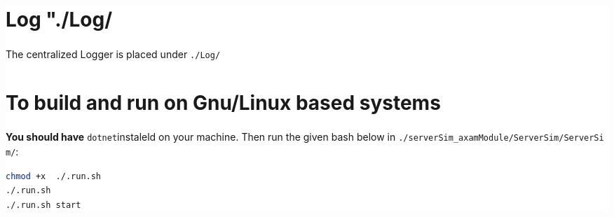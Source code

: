 # Log "./Log/
The centralized Logger is placed under `./Log/`

# To build and run on Gnu/Linux based systems

**You should have** `dotnet`instaleld on your machine. Then run the given bash below in `./serverSim_axamModule/ServerSim/ServerSim/`:
```sh
chmod +x  ./.run.sh 
./.run.sh 
./.run.sh start
```
